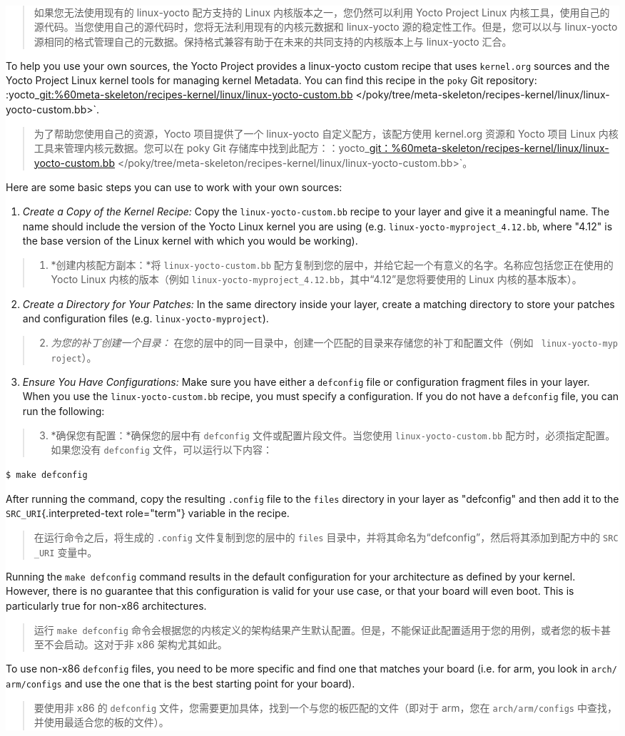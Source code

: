 > 如果您无法使用现有的 linux-yocto 配方支持的 Linux 内核版本之一，您仍然可以利用 Yocto Project Linux 内核工具，使用自己的源代码。当您使用自己的源代码时，您将无法利用现有的内核元数据和 linux-yocto 源的稳定性工作。但是，您可以以与 linux-yocto 源相同的格式管理自己的元数据。保持格式兼容有助于在未来的共同支持的内核版本上与 linux-yocto 汇合。

To help you use your own sources, the Yocto Project provides a linux-yocto custom recipe that uses `kernel.org` sources and the Yocto Project Linux kernel tools for managing kernel Metadata. You can find this recipe in the `poky` Git repository: :yocto\_[git:%60meta-skeleton/recipes-kernel/linux/linux-yocto-custom.bb](git:%60meta-skeleton/recipes-kernel/linux/linux-yocto-custom.bb) \</poky/tree/meta-skeleton/recipes-kernel/linux/linux-yocto-custom.bb\>\`.

> 为了帮助您使用自己的资源，Yocto 项目提供了一个 linux-yocto 自定义配方，该配方使用 kernel.org 资源和 Yocto 项目 Linux 内核工具来管理内核元数据。您可以在 poky Git 存储库中找到此配方：：yocto_[git：%60meta-skeleton/recipes-kernel/linux/linux-yocto-custom.bb](git%EF%BC%9A%60meta-skeleton/recipes-kernel/linux/linux-yocto-custom.bb) \</poky/tree/meta-skeleton/recipes-kernel/linux/linux-yocto-custom.bb\>\`。

Here are some basic steps you can use to work with your own sources:

1. *Create a Copy of the Kernel Recipe:* Copy the `linux-yocto-custom.bb` recipe to your layer and give it a meaningful name. The name should include the version of the Yocto Linux kernel you are using (e.g. `linux-yocto-myproject_4.12.bb`, where \"4.12\" is the base version of the Linux kernel with which you would be working).

> 1. *创建内核配方副本：*将 `linux-yocto-custom.bb` 配方复制到您的层中，并给它起一个有意义的名字。名称应包括您正在使用的 Yocto Linux 内核的版本（例如 `linux-yocto-myproject_4.12.bb`，其中“4.12”是您将要使用的 Linux 内核的基本版本）。

2. *Create a Directory for Your Patches:* In the same directory inside your layer, create a matching directory to store your patches and configuration files (e.g. `linux-yocto-myproject`).

> 2. *为您的补丁创建一个目录：* 在您的层中的同一目录中，创建一个匹配的目录来存储您的补丁和配置文件（例如 ` linux-yocto-myproject`）。

3. *Ensure You Have Configurations:* Make sure you have either a `defconfig` file or configuration fragment files in your layer. When you use the `linux-yocto-custom.bb` recipe, you must specify a configuration. If you do not have a `defconfig` file, you can run the following:

> 3. *确保您有配置：*确保您的层中有 `defconfig` 文件或配置片段文件。当您使用 `linux-yocto-custom.bb` 配方时，必须指定配置。如果您没有 `defconfig` 文件，可以运行以下内容：

```
$ make defconfig
```

After running the command, copy the resulting `.config` file to the `files` directory in your layer as \"defconfig\" and then add it to the `SRC_URI`{.interpreted-text role="term"} variable in the recipe.

> 在运行命令之后，将生成的 `.config` 文件复制到您的层中的 `files` 目录中，并将其命名为“defconfig”，然后将其添加到配方中的 `SRC_URI` 变量中。

Running the `make defconfig` command results in the default configuration for your architecture as defined by your kernel. However, there is no guarantee that this configuration is valid for your use case, or that your board will even boot. This is particularly true for non-x86 architectures.

> 运行 `make defconfig` 命令会根据您的内核定义的架构结果产生默认配置。但是，不能保证此配置适用于您的用例，或者您的板卡甚至不会启动。这对于非 x86 架构尤其如此。

To use non-x86 `defconfig` files, you need to be more specific and find one that matches your board (i.e. for arm, you look in `arch/arm/configs` and use the one that is the best starting point for your board).

> 要使用非 x86 的 `defconfig` 文件，您需要更加具体，找到一个与您的板匹配的文件（即对于 arm，您在 `arch/arm/configs` 中查找，并使用最适合您的板的文件）。
